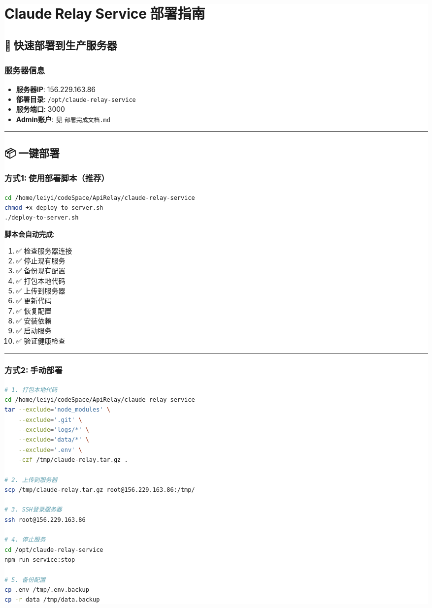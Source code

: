# Claude Relay Service 部署指南

## 🚀 快速部署到生产服务器

### 服务器信息

- **服务器IP**: 156.229.163.86
- **部署目录**: `/opt/claude-relay-service`
- **服务端口**: 3000
- **Admin账户**: 见 `部署完成文档.md`

---

## 📦 一键部署

### 方式1: 使用部署脚本（推荐）

```bash
cd /home/leiyi/codeSpace/ApiRelay/claude-relay-service
chmod +x deploy-to-server.sh
./deploy-to-server.sh
```

**脚本会自动完成**:
1. ✅ 检查服务器连接
2. ✅ 停止现有服务
3. ✅ 备份现有配置
4. ✅ 打包本地代码
5. ✅ 上传到服务器
6. ✅ 更新代码
7. ✅ 恢复配置
8. ✅ 安装依赖
9. ✅ 启动服务
10. ✅ 验证健康检查

---

### 方式2: 手动部署

```bash
# 1. 打包本地代码
cd /home/leiyi/codeSpace/ApiRelay/claude-relay-service
tar --exclude='node_modules' \
    --exclude='.git' \
    --exclude='logs/*' \
    --exclude='data/*' \
    --exclude='.env' \
    -czf /tmp/claude-relay.tar.gz .

# 2. 上传到服务器
scp /tmp/claude-relay.tar.gz root@156.229.163.86:/tmp/

# 3. SSH登录服务器
ssh root@156.229.163.86

# 4. 停止服务
cd /opt/claude-relay-service
npm run service:stop

# 5. 备份配置
cp .env /tmp/.env.backup
cp -r data /tmp/data.backup

```